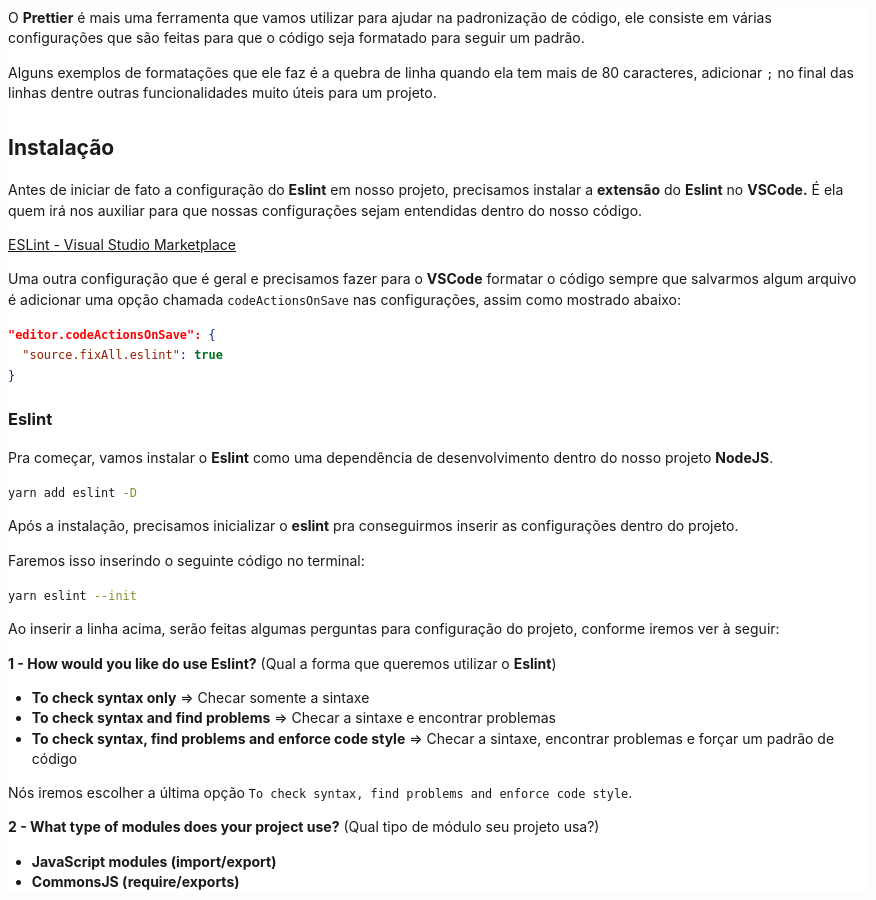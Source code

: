 O **Prettier** é mais uma ferramenta que vamos utilizar para ajudar na padronização de código, ele consiste em várias configurações que são feitas para que o código seja formatado para seguir um padrão.

Alguns exemplos de formatações que ele faz é a quebra de linha quando ela tem mais de 80 caracteres, adicionar `;` no final das linhas dentre outras funcionalidades muito úteis para um projeto.

## Instalação

Antes de iniciar de fato a configuração do **Eslint**  em nosso projeto, precisamos instalar a **extensão** do **Eslint** no **VSCode.** É ela quem irá nos auxiliar para que nossas configurações sejam entendidas dentro do nosso código.

[ESLint - Visual Studio Marketplace](https://marketplace.visualstudio.com/items?itemName=dbaeumer.vscode-eslint)

Uma outra configuração que é geral e precisamos fazer para o **VSCode** formatar o código sempre que salvarmos algum arquivo é adicionar uma opção chamada `codeActionsOnSave` nas configurações, assim como mostrado abaixo:

```json
"editor.codeActionsOnSave": {
  "source.fixAll.eslint": true
}
```

### Eslint

Pra começar, vamos instalar o **Eslint** como uma dependência de desenvolvimento dentro do nosso projeto **NodeJS**. 

```bash
yarn add eslint -D
```

Após a instalação, precisamos inicializar o **eslint** pra conseguirmos inserir as configurações dentro do projeto.

Faremos isso inserindo o seguinte código no terminal:

```bash
yarn eslint --init
```

Ao inserir a linha acima, serão feitas algumas perguntas para configuração do projeto, conforme iremos ver à seguir:

 **1 - How would you like do use Eslint?** (Qual a forma que queremos utilizar o **Eslint**)

- **To check syntax only** ⇒ Checar somente a sintaxe
- **To check syntax and find problems** ⇒ Checar a sintaxe e encontrar problemas
- **To check syntax, find problems and enforce code style** ⇒ Checar a sintaxe, encontrar problemas e forçar um padrão de código

Nós iremos escolher a última opção `To check syntax, find problems and enforce code style`.

**2 - What type of modules does your project use?** (Qual tipo de módulo seu projeto usa?)

- **JavaScript modules (import/export)**
- **CommonsJS (require/exports)**
